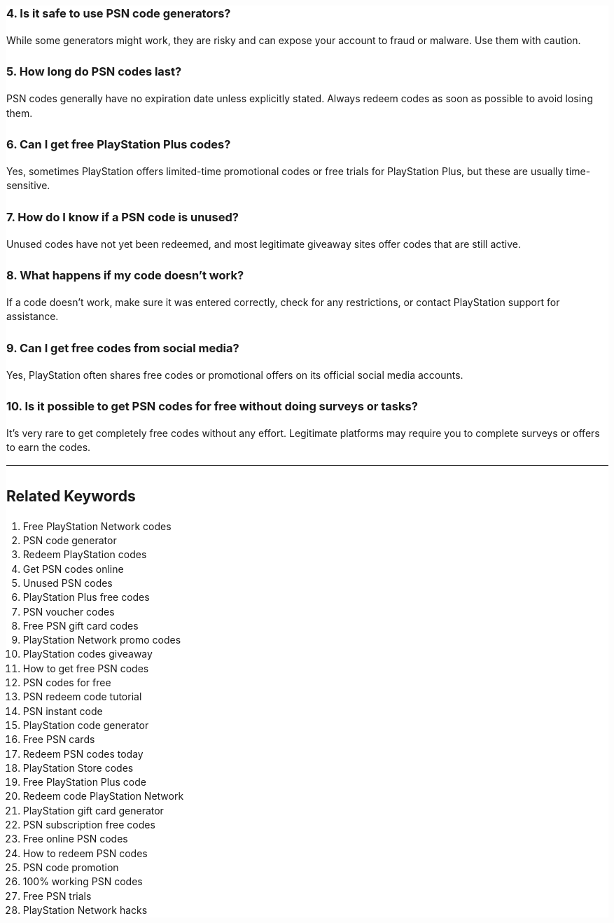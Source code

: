 ### 4. **Is it safe to use PSN code generators?**
While some generators might work, they are risky and can expose your account to fraud or malware. Use them with caution.

### 5. **How long do PSN codes last?**
PSN codes generally have no expiration date unless explicitly stated. Always redeem codes as soon as possible to avoid losing them.

### 6. **Can I get free PlayStation Plus codes?**
Yes, sometimes PlayStation offers limited-time promotional codes or free trials for PlayStation Plus, but these are usually time-sensitive.

### 7. **How do I know if a PSN code is unused?**
Unused codes have not yet been redeemed, and most legitimate giveaway sites offer codes that are still active.

### 8. **What happens if my code doesn’t work?**
If a code doesn’t work, make sure it was entered correctly, check for any restrictions, or contact PlayStation support for assistance.

### 9. **Can I get free codes from social media?**
Yes, PlayStation often shares free codes or promotional offers on its official social media accounts.

### 10. **Is it possible to get PSN codes for free without doing surveys or tasks?**
It’s very rare to get completely free codes without any effort. Legitimate platforms may require you to complete surveys or offers to earn the codes.

---

## Related Keywords

1. Free PlayStation Network codes
2. PSN code generator
3. Redeem PlayStation codes
4. Get PSN codes online
5. Unused PSN codes
6. PlayStation Plus free codes
7. PSN voucher codes
8. Free PSN gift card codes
9. PlayStation Network promo codes
10. PlayStation codes giveaway
11. How to get free PSN codes
12. PSN codes for free
13. PSN redeem code tutorial
14. PSN instant code
15. PlayStation code generator
16. Free PSN cards
17. Redeem PSN codes today
18. PlayStation Store codes
19. Free PlayStation Plus code
20. Redeem code PlayStation Network
21. PlayStation gift card generator
22. PSN subscription free codes
23. Free online PSN codes
24. How to redeem PSN codes
25. PSN code promotion
26. 100% working PSN codes
27. Free PSN trials
28. PlayStation Network hacks